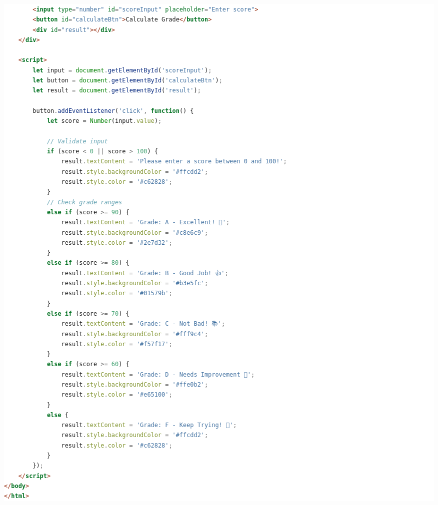 ```html
        <input type="number" id="scoreInput" placeholder="Enter score">
        <button id="calculateBtn">Calculate Grade</button>
        <div id="result"></div>
    </div>
    
    <script>
        let input = document.getElementById('scoreInput');
        let button = document.getElementById('calculateBtn');
        let result = document.getElementById('result');
        
        button.addEventListener('click', function() {
            let score = Number(input.value);
            
            // Validate input
            if (score < 0 || score > 100) {
                result.textContent = 'Please enter a score between 0 and 100!';
                result.style.backgroundColor = '#ffcdd2';
                result.style.color = '#c62828';
            }
            // Check grade ranges
            else if (score >= 90) {
                result.textContent = 'Grade: A - Excellent! 🌟';
                result.style.backgroundColor = '#c8e6c9';
                result.style.color = '#2e7d32';
            }
            else if (score >= 80) {
                result.textContent = 'Grade: B - Good Job! 👍';
                result.style.backgroundColor = '#b3e5fc';
                result.style.color = '#01579b';
            }
            else if (score >= 70) {
                result.textContent = 'Grade: C - Not Bad! 📚';
                result.style.backgroundColor = '#fff9c4';
                result.style.color = '#f57f17';
            }
            else if (score >= 60) {
                result.textContent = 'Grade: D - Needs Improvement 📖';
                result.style.backgroundColor = '#ffe0b2';
                result.style.color = '#e65100';
            }
            else {
                result.textContent = 'Grade: F - Keep Trying! 💪';
                result.style.backgroundColor = '#ffcdd2';
                result.style.color = '#c62828';
            }
        });
    </script>
</body>
</html>
```
